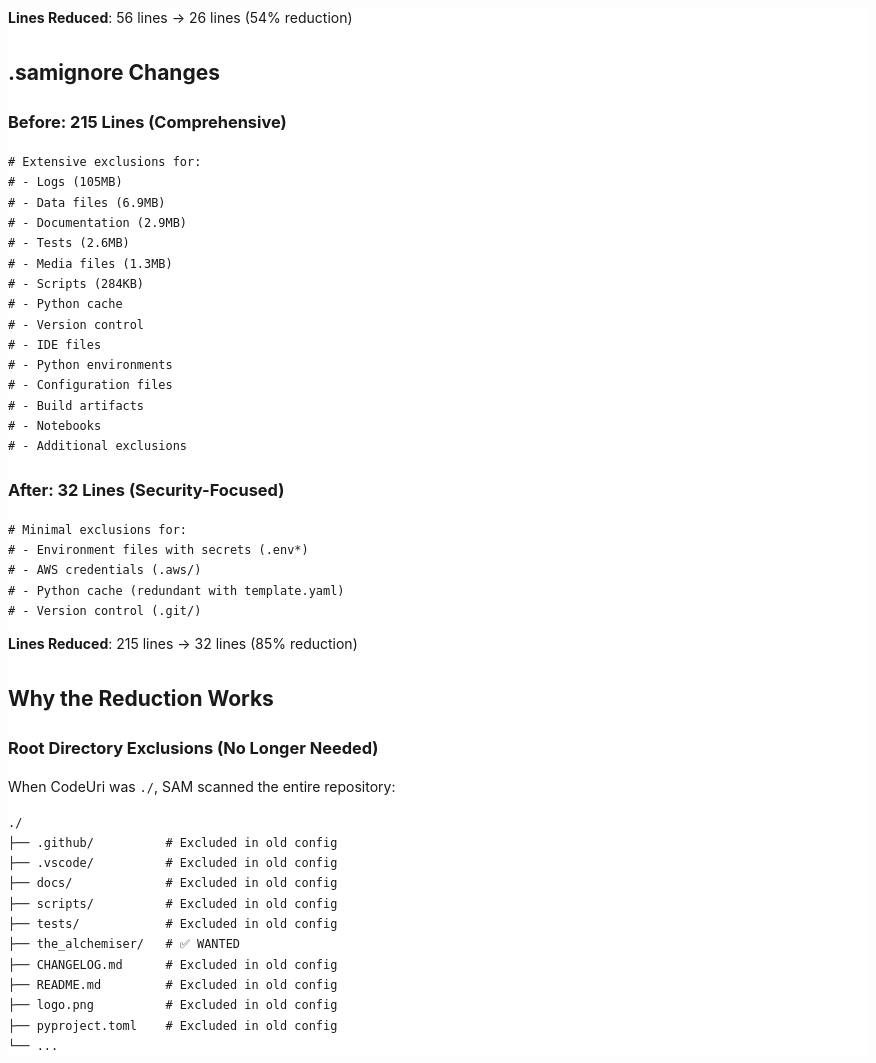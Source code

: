 **Lines Reduced**: 56 lines → 26 lines (54% reduction)

## .samignore Changes

### Before: 215 Lines (Comprehensive)

```
# Extensive exclusions for:
# - Logs (105MB)
# - Data files (6.9MB)
# - Documentation (2.9MB)
# - Tests (2.6MB)
# - Media files (1.3MB)
# - Scripts (284KB)
# - Python cache
# - Version control
# - IDE files
# - Python environments
# - Configuration files
# - Build artifacts
# - Notebooks
# - Additional exclusions
```

### After: 32 Lines (Security-Focused)

```
# Minimal exclusions for:
# - Environment files with secrets (.env*)
# - AWS credentials (.aws/)
# - Python cache (redundant with template.yaml)
# - Version control (.git/)
```

**Lines Reduced**: 215 lines → 32 lines (85% reduction)

## Why the Reduction Works

### Root Directory Exclusions (No Longer Needed)

When CodeUri was `./`, SAM scanned the entire repository:

```
./
├── .github/          # Excluded in old config
├── .vscode/          # Excluded in old config
├── docs/             # Excluded in old config
├── scripts/          # Excluded in old config
├── tests/            # Excluded in old config
├── the_alchemiser/   # ✅ WANTED
├── CHANGELOG.md      # Excluded in old config
├── README.md         # Excluded in old config
├── logo.png          # Excluded in old config
├── pyproject.toml    # Excluded in old config
└── ...
```
